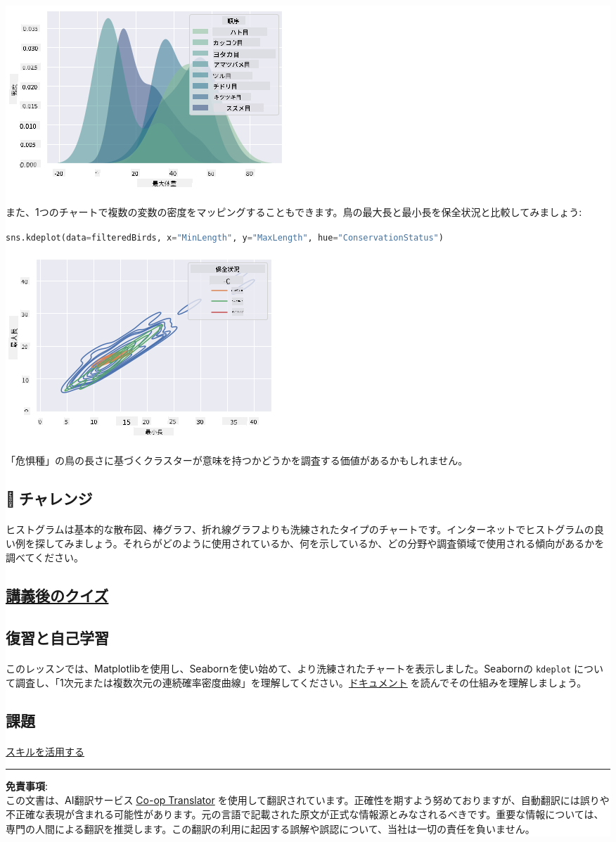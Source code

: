 ![目ごとの体重](../../../../translated_images/density4.e9d6c033f15c500fd33df94cb592b9f5cf1ed2a3d213c448a3f9e97ba39573ce.ja.png)

また、1つのチャートで複数の変数の密度をマッピングすることもできます。鳥の最大長と最小長を保全状況と比較してみましょう:

```python
sns.kdeplot(data=filteredBirds, x="MinLength", y="MaxLength", hue="ConservationStatus")
```

![複数の密度、重ね合わせ](../../../../translated_images/multi.56548caa9eae8d0fd9012a8586295538c7f4f426e2abc714ba070e2e4b1fc2c1.ja.png)

「危惧種」の鳥の長さに基づくクラスターが意味を持つかどうかを調査する価値があるかもしれません。

## 🚀 チャレンジ

ヒストグラムは基本的な散布図、棒グラフ、折れ線グラフよりも洗練されたタイプのチャートです。インターネットでヒストグラムの良い例を探してみましょう。それらがどのように使用されているか、何を示しているか、どの分野や調査領域で使用される傾向があるかを調べてください。

## [講義後のクイズ](https://ff-quizzes.netlify.app/en/ds/)

## 復習と自己学習

このレッスンでは、Matplotlibを使用し、Seabornを使い始めて、より洗練されたチャートを表示しました。Seabornの `kdeplot` について調査し、「1次元または複数次元の連続確率密度曲線」を理解してください。[ドキュメント](https://seaborn.pydata.org/generated/seaborn.kdeplot.html) を読んでその仕組みを理解しましょう。

## 課題

[スキルを活用する](assignment.md)

---

**免責事項**:  
この文書は、AI翻訳サービス [Co-op Translator](https://github.com/Azure/co-op-translator) を使用して翻訳されています。正確性を期すよう努めておりますが、自動翻訳には誤りや不正確な表現が含まれる可能性があります。元の言語で記載された原文が正式な情報源とみなされるべきです。重要な情報については、専門の人間による翻訳を推奨します。この翻訳の利用に起因する誤解や誤認について、当社は一切の責任を負いません。